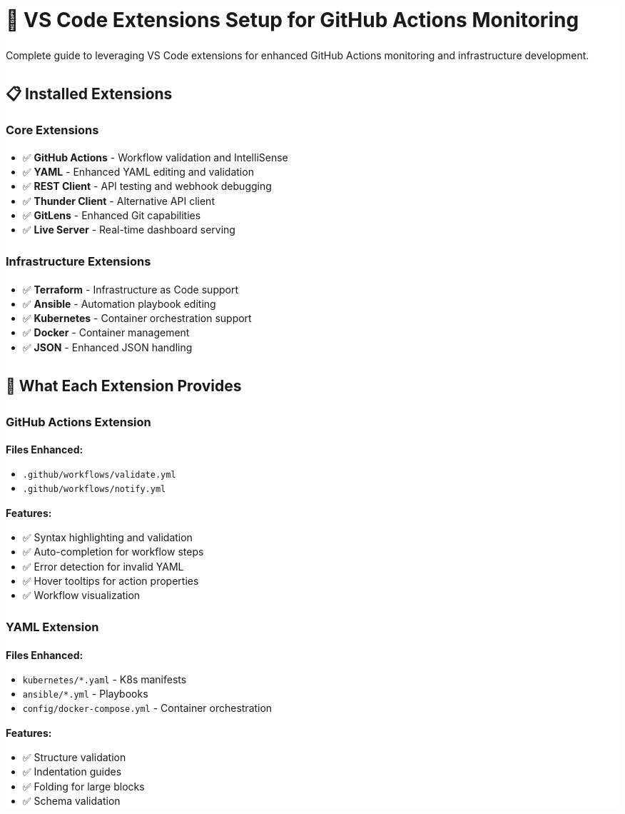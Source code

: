 # 🚀 VS Code Extensions Setup for GitHub Actions Monitoring

Complete guide to leveraging VS Code extensions for enhanced GitHub Actions monitoring and infrastructure development.

## 📋 **Installed Extensions**

### **Core Extensions**

- ✅ **GitHub Actions** - Workflow validation and IntelliSense
- ✅ **YAML** - Enhanced YAML editing and validation
- ✅ **REST Client** - API testing and webhook debugging
- ✅ **Thunder Client** - Alternative API client
- ✅ **GitLens** - Enhanced Git capabilities
- ✅ **Live Server** - Real-time dashboard serving

### **Infrastructure Extensions**

- ✅ **Terraform** - Infrastructure as Code support
- ✅ **Ansible** - Automation playbook editing
- ✅ **Kubernetes** - Container orchestration support
- ✅ **Docker** - Container management
- ✅ **JSON** - Enhanced JSON handling

## 🎯 **What Each Extension Provides**

### **GitHub Actions Extension**

**Files Enhanced:**

- `.github/workflows/validate.yml`
- `.github/workflows/notify.yml`

**Features:**

- ✅ Syntax highlighting and validation
- ✅ Auto-completion for workflow steps
- ✅ Error detection for invalid YAML
- ✅ Hover tooltips for action properties
- ✅ Workflow visualization

### **YAML Extension**

**Files Enhanced:**

- `kubernetes/*.yaml` - K8s manifests
- `ansible/*.yml` - Playbooks
- `config/docker-compose.yml` - Container orchestration

**Features:**

- ✅ Structure validation
- ✅ Indentation guides
- ✅ Folding for large blocks
- ✅ Schema validation
